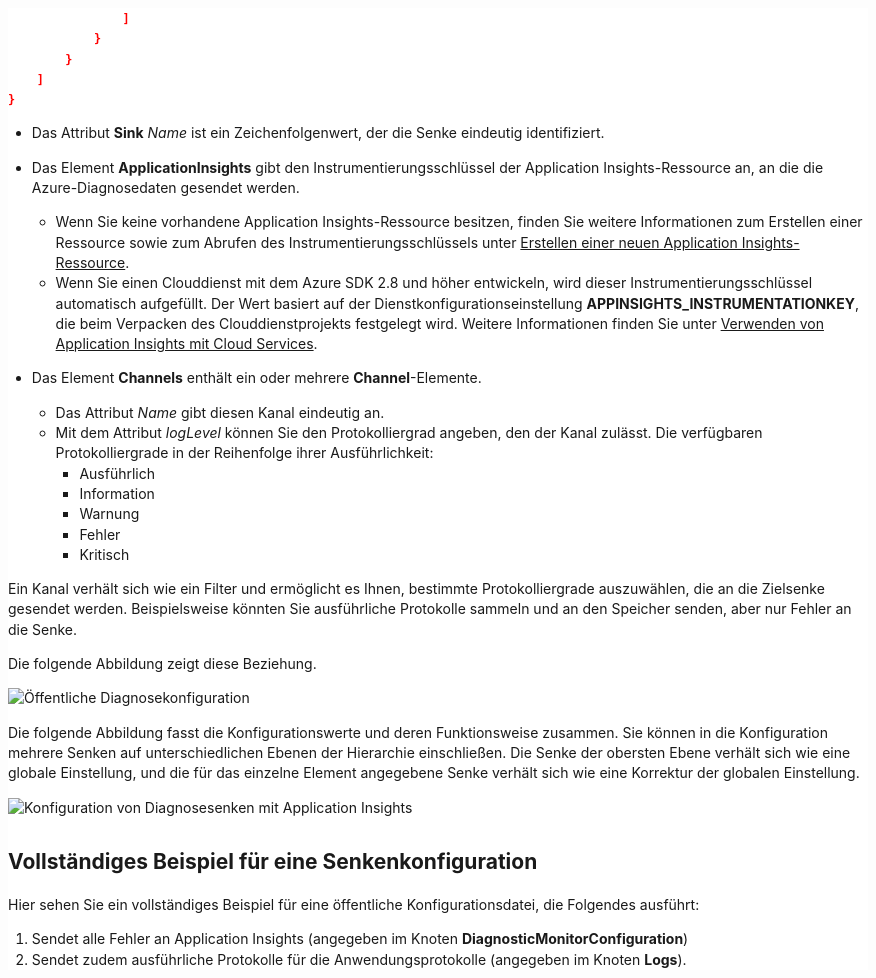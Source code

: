 ```JSON
                ]
            }
        }
    ]
}
```
- Das Attribut **Sink** *Name* ist ein Zeichenfolgenwert, der die Senke eindeutig identifiziert.

- Das Element **ApplicationInsights** gibt den Instrumentierungsschlüssel der Application Insights-Ressource an, an die die Azure-Diagnosedaten gesendet werden.
    - Wenn Sie keine vorhandene Application Insights-Ressource besitzen, finden Sie weitere Informationen zum Erstellen einer Ressource sowie zum Abrufen des Instrumentierungsschlüssels unter [Erstellen einer neuen Application Insights-Ressource](../app/create-new-resource.md).
    - Wenn Sie einen Clouddienst mit dem Azure SDK 2.8 und höher entwickeln, wird dieser Instrumentierungsschlüssel automatisch aufgefüllt. Der Wert basiert auf der Dienstkonfigurationseinstellung **APPINSIGHTS_INSTRUMENTATIONKEY**, die beim Verpacken des Clouddienstprojekts festgelegt wird. Weitere Informationen finden Sie unter [Verwenden von Application Insights mit Cloud Services](../app/cloudservices.md).

- Das Element **Channels** enthält ein oder mehrere **Channel**-Elemente.
    - Das Attribut *Name* gibt diesen Kanal eindeutig an.
    - Mit dem Attribut *logLevel* können Sie den Protokolliergrad angeben, den der Kanal zulässt. Die verfügbaren Protokolliergrade in der Reihenfolge ihrer Ausführlichkeit:
        - Ausführlich
        - Information
        - Warnung
        - Fehler
        - Kritisch

Ein Kanal verhält sich wie ein Filter und ermöglicht es Ihnen, bestimmte Protokolliergrade auszuwählen, die an die Zielsenke gesendet werden. Beispielsweise könnten Sie ausführliche Protokolle sammeln und an den Speicher senden, aber nur Fehler an die Senke.

Die folgende Abbildung zeigt diese Beziehung.

![Öffentliche Diagnosekonfiguration](media/diagnostics-extension-to-application-insights/AzDiag_Channels_App_Insights.png)

Die folgende Abbildung fasst die Konfigurationswerte und deren Funktionsweise zusammen. Sie können in die Konfiguration mehrere Senken auf unterschiedlichen Ebenen der Hierarchie einschließen. Die Senke der obersten Ebene verhält sich wie eine globale Einstellung, und die für das einzelne Element angegebene Senke verhält sich wie eine Korrektur der globalen Einstellung.

![Konfiguration von Diagnosesenken mit Application Insights](media/diagnostics-extension-to-application-insights/Azure_Diagnostics_Sinks.png)

## <a name="complete-sink-configuration-example"></a>Vollständiges Beispiel für eine Senkenkonfiguration
Hier sehen Sie ein vollständiges Beispiel für eine öffentliche Konfigurationsdatei, die Folgendes ausführt:
1. Sendet alle Fehler an Application Insights (angegeben im Knoten **DiagnosticMonitorConfiguration**)
2. Sendet zudem ausführliche Protokolle für die Anwendungsprotokolle (angegeben im Knoten **Logs**).
